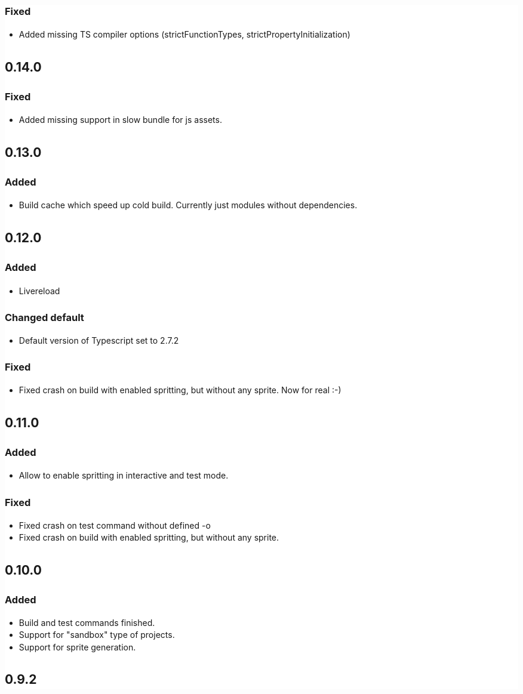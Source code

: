 ### Fixed

- Added missing TS compiler options (strictFunctionTypes, strictPropertyInitialization)

## 0.14.0

### Fixed

- Added missing support in slow bundle for js assets.

## 0.13.0

### Added

- Build cache which speed up cold build. Currently just modules without dependencies.

## 0.12.0

### Added

- Livereload

### Changed default

- Default version of Typescript set to 2.7.2

### Fixed

- Fixed crash on build with enabled spritting, but without any sprite. Now for real :-)

## 0.11.0

### Added

- Allow to enable spritting in interactive and test mode.

### Fixed

- Fixed crash on test command without defined -o
- Fixed crash on build with enabled spritting, but without any sprite.

## 0.10.0

### Added

- Build and test commands finished.
- Support for "sandbox" type of projects.
- Support for sprite generation.

## 0.9.2
